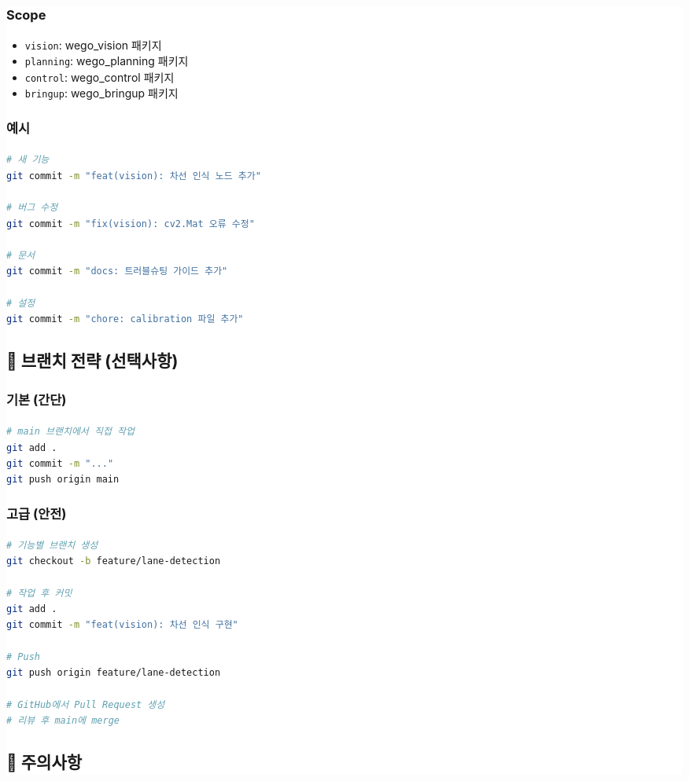 ### Scope
- `vision`: wego_vision 패키지
- `planning`: wego_planning 패키지
- `control`: wego_control 패키지
- `bringup`: wego_bringup 패키지

### 예시

```bash
# 새 기능
git commit -m "feat(vision): 차선 인식 노드 추가"

# 버그 수정
git commit -m "fix(vision): cv2.Mat 오류 수정"

# 문서
git commit -m "docs: 트러블슈팅 가이드 추가"

# 설정
git commit -m "chore: calibration 파일 추가"
```

## 🔀 브랜치 전략 (선택사항)

### 기본 (간단)
```bash
# main 브랜치에서 직접 작업
git add .
git commit -m "..."
git push origin main
```

### 고급 (안전)
```bash
# 기능별 브랜치 생성
git checkout -b feature/lane-detection

# 작업 후 커밋
git add .
git commit -m "feat(vision): 차선 인식 구현"

# Push
git push origin feature/lane-detection

# GitHub에서 Pull Request 생성
# 리뷰 후 main에 merge
```

## 🚫 주의사항

